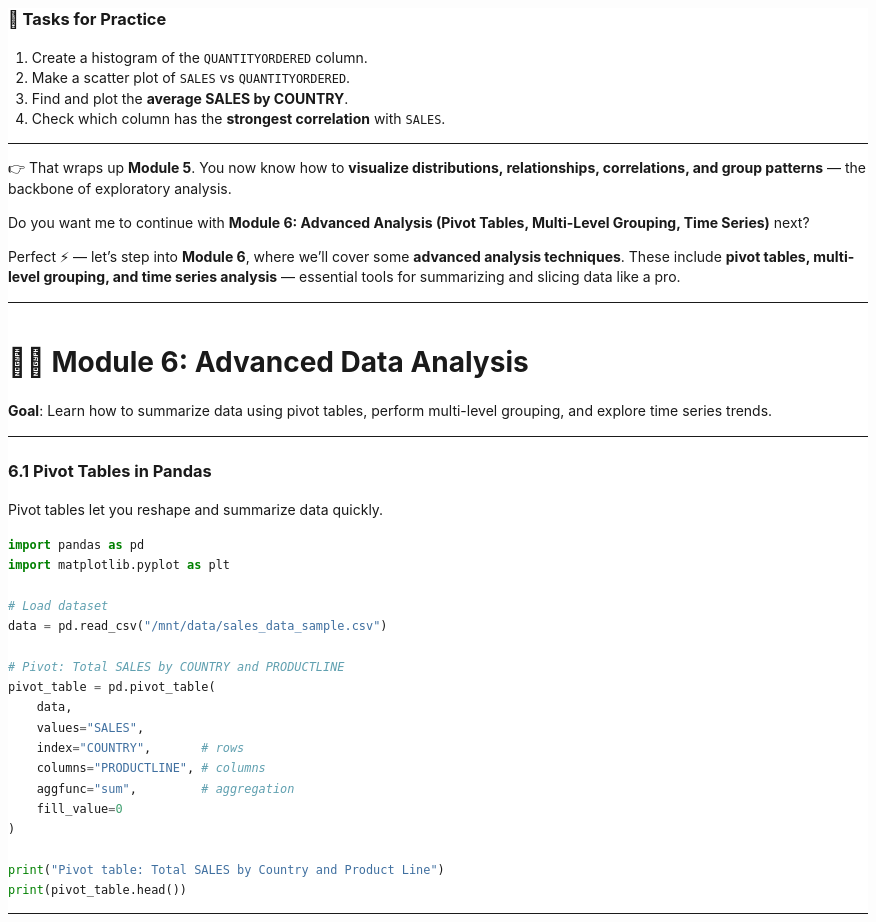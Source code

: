 
### 📝 Tasks for Practice

1. Create a histogram of the `QUANTITYORDERED` column.
2. Make a scatter plot of `SALES` vs `QUANTITYORDERED`.
3. Find and plot the **average SALES by COUNTRY**.
4. Check which column has the **strongest correlation** with `SALES`.

---

👉 That wraps up **Module 5**. You now know how to **visualize distributions, relationships, correlations, and group patterns** — the backbone of exploratory analysis.

Do you want me to continue with **Module 6: Advanced Analysis (Pivot Tables, Multi-Level Grouping, Time Series)** next?

Perfect ⚡ — let’s step into **Module 6**, where we’ll cover some **advanced analysis techniques**. These include **pivot tables, multi-level grouping, and time series analysis** — essential tools for summarizing and slicing data like a pro.

---

# 🧑‍💻 Module 6: Advanced Data Analysis

**Goal**: Learn how to summarize data using pivot tables, perform multi-level grouping, and explore time series trends.

---

### 6.1 Pivot Tables in Pandas

Pivot tables let you reshape and summarize data quickly.

```python
import pandas as pd
import matplotlib.pyplot as plt

# Load dataset
data = pd.read_csv("/mnt/data/sales_data_sample.csv")

# Pivot: Total SALES by COUNTRY and PRODUCTLINE
pivot_table = pd.pivot_table(
    data,
    values="SALES",
    index="COUNTRY",       # rows
    columns="PRODUCTLINE", # columns
    aggfunc="sum",         # aggregation
    fill_value=0
)

print("Pivot table: Total SALES by Country and Product Line")
print(pivot_table.head())
```

---